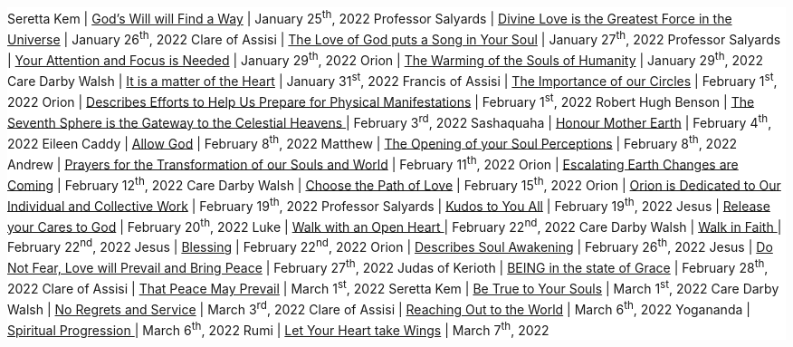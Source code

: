Seretta Kem | [God’s Will will Find a Way](/contemporary-messages/messages-sorted-year/messages-2022/gods-will-will-find-a-way-af-25-jan-2022/) | January 25<sup>th</sup>, 2022
Professor Salyards | [Divine Love is the Greatest Force in the Universe](/contemporary-messages/messages-sorted-year/messages-2022/divine-love-is-the-greatest-force-af-26-jan-2022/) | January 26<sup>th</sup>, 2022
Clare of Assisi | [The Love of God puts a Song in Your Soul](/contemporary-messages/messages-sorted-year/messages-2022/the-love-of-god-puts-a-song-jw-27-jan-2022/) | January 27<sup>th</sup>, 2022
Professor Salyards | [Your Attention and Focus is Needed](/contemporary-messages/messages-sorted-year/messages-2022/your-attention-and-focus-is-needed-af-29-jan-2022/) | January 29<sup>th</sup>, 2022
Orion | [The Warming of the Souls of Humanity](/contemporary-messages/messages-sorted-year/messages-2022/the-warming-of-the-souls-of-humanity-af-29-jan-2022/) | January 29<sup>th</sup>, 2022
Care Darby Walsh | [It is a matter of the Heart](/contemporary-messages/messages-sorted-year/messages-2022/it-is-a-matter-of-heart-jw-31-jan-2022/) | January 31<sup>st</sup>, 2022
Francis of Assisi | [The Importance of our Circles](/contemporary-messages/messages-sorted-year/messages-2022/en-2022-2-1-1-af-francis-of-assisi/) | February 1<sup>st</sup>, 2022
Orion | [Describes Efforts to Help Us Prepare for Physical Manifestations](/contemporary-messages/messages-sorted-year/messages-2022/describes-efforts-to-prepare-us-af-1-feb-2022/) | February 1<sup>st</sup>, 2022
Robert Hugh Benson | [The Seventh Sphere is the Gateway to the Celestial Heavens ](/contemporary-messages/messages-sorted-year/messages-2022/the-seventh-sphere-is-the-gateway-jw-3-feb-2022/) | February 3<sup>rd</sup>, 2022
Sashaquaha | [Honour Mother Earth](/contemporary-messages/messages-sorted-year/messages-2022/honour-mother-earth-af-4-feb-2022/) | February 4<sup>th</sup>, 2022
Eileen Caddy | [Allow God](/contemporary-messages/messages-sorted-year/messages-2022/allow-god-jw-8-feb-2022/) | February 8<sup>th</sup>, 2022
Matthew | [The Opening of your Soul Perceptions](/contemporary-messages/messages-sorted-year/messages-2022/opening-of-your-soul-perceptions-af-8-feb-2022/) | February 8<sup>th</sup>, 2022
Andrew | [Prayers for the Transformation of our Souls and World](/contemporary-messages/messages-sorted-year/messages-2022/en-2022-2-11-1-af-andrew/) | February 11<sup>th</sup>, 2022
Orion | [Escalating Earth Changes are Coming](/contemporary-messages/messages-sorted-year/messages-2022/escalating-earth-changes-are-coming-af-12-feb-2022/) | February 12<sup>th</sup>, 2022
Care Darby Walsh | [Choose the Path of Love](/contemporary-messages/messages-sorted-year/messages-2022/choose-the-path-of-love-jw-15-feb-2022/) | February 15<sup>th</sup>, 2022
Orion | [Orion is Dedicated to Our Individual and Collective Work](/contemporary-messages/messages-sorted-year/messages-2022/orion-is-dedicated-to-us-af-19-feb-2022/) | February 19<sup>th</sup>, 2022
Professor Salyards | [Kudos to You All](/contemporary-messages/messages-sorted-year/messages-2022/en-2022-2-19-2-af-professor-salyards/) | February 19<sup>th</sup>, 2022
Jesus | [Release your Cares to God](/contemporary-messages/messages-sorted-year/messages-2022/en-2022-2-20-1-af-jesus/) | February 20<sup>th</sup>, 2022
Luke | [Walk with an Open Heart ](/contemporary-messages/messages-sorted-year/messages-2022/walk-with-an-open-heart-jw-22-feb-2022/) | February 22<sup>nd</sup>, 2022
Care Darby Walsh | [Walk in Faith ](/contemporary-messages/messages-sorted-year/messages-2022/walk-in-faith-jw-22-feb-2022/) | February 22<sup>nd</sup>, 2022
Jesus | [Blessing](/contemporary-messages/messages-sorted-year/messages-2022/en-2022-2-22-3-af-jesus/) | February 22<sup>nd</sup>, 2022
Orion | [Describes Soul Awakening](/contemporary-messages/messages-sorted-year/messages-2022/en-2022-2-26-1-af-orion/) | February 26<sup>th</sup>, 2022
Jesus | [Do Not Fear, Love will Prevail and Bring Peace](/contemporary-messages/messages-sorted-year/messages-2022/en-2022-2-27-1-af-jesus/) | February 27<sup>th</sup>, 2022
Judas of Kerioth | [BEING in the state of Grace](/contemporary-messages/messages-sorted-year/messages-2022/being-in-the-state-of-grace-jw-28-feb-2022/) | February 28<sup>th</sup>, 2022
Clare of Assisi | [That Peace May Prevail](/contemporary-messages/messages-sorted-year/messages-2022/that-peace-may-prevail-jw-1-mar-2022/) | March 1<sup>st</sup>, 2022
Seretta Kem | [Be True to Your Souls](/contemporary-messages/messages-sorted-year/messages-2022/be-true-to-your-souls-af-1-mar-2022/) | March 1<sup>st</sup>, 2022
Care Darby Walsh | [No Regrets and Service](/contemporary-messages/messages-sorted-year/messages-2022/no-regrets-and-service-jw-3-mar-2022/) | March 3<sup>rd</sup>, 2022
Clare of Assisi | [Reaching Out to the World](/contemporary-messages/messages-sorted-year/messages-2022/reaching-out-to-the-world-jw-6-mar-2022/) | March 6<sup>th</sup>, 2022
Yogananda | [Spiritual Progression ](/contemporary-messages/messages-sorted-year/messages-2022/spiritual-progression-jw-6-mar-2022/) | March 6<sup>th</sup>, 2022
Rumi | [Let Your Heart take Wings](/contemporary-messages/messages-sorted-year/messages-2022/let-your-heart-take-wings-jw-7-mar-2022/) | March 7<sup>th</sup>, 2022